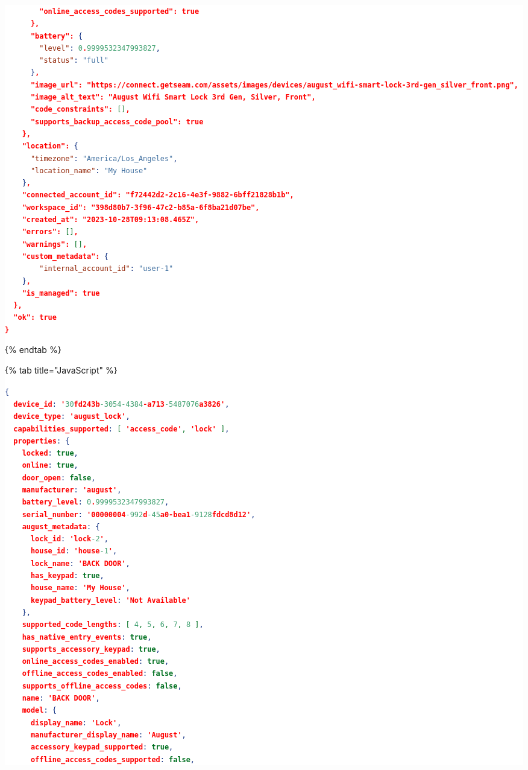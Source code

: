 ```json
        "online_access_codes_supported": true
      },
      "battery": {
        "level": 0.9999532347993827,
        "status": "full"
      },
      "image_url": "https://connect.getseam.com/assets/images/devices/august_wifi-smart-lock-3rd-gen_silver_front.png",
      "image_alt_text": "August Wifi Smart Lock 3rd Gen, Silver, Front",
      "code_constraints": [],
      "supports_backup_access_code_pool": true
    },
    "location": {
      "timezone": "America/Los_Angeles",
      "location_name": "My House"
    },
    "connected_account_id": "f72442d2-2c16-4e3f-9882-6bff21828b1b",
    "workspace_id": "398d80b7-3f96-47c2-b85a-6f8ba21d07be",
    "created_at": "2023-10-28T09:13:08.465Z",
    "errors": [],
    "warnings": [],
    "custom_metadata": {
        "internal_account_id": "user-1"
    },
    "is_managed": true
  },
  "ok": true
}
```
{% endtab %}

{% tab title="JavaScript" %}
```json
{
  device_id: '30fd243b-3054-4384-a713-5487076a3826',
  device_type: 'august_lock',
  capabilities_supported: [ 'access_code', 'lock' ],
  properties: {
    locked: true,
    online: true,
    door_open: false,
    manufacturer: 'august',
    battery_level: 0.9999532347993827,
    serial_number: '00000004-992d-45a0-bea1-9128fdcd8d12',
    august_metadata: {
      lock_id: 'lock-2',
      house_id: 'house-1',
      lock_name: 'BACK DOOR',
      has_keypad: true,
      house_name: 'My House',
      keypad_battery_level: 'Not Available'
    },
    supported_code_lengths: [ 4, 5, 6, 7, 8 ],
    has_native_entry_events: true,
    supports_accessory_keypad: true,
    online_access_codes_enabled: true,
    offline_access_codes_enabled: false,
    supports_offline_access_codes: false,
    name: 'BACK DOOR',
    model: {
      display_name: 'Lock',
      manufacturer_display_name: 'August',
      accessory_keypad_supported: true,
      offline_access_codes_supported: false,
```